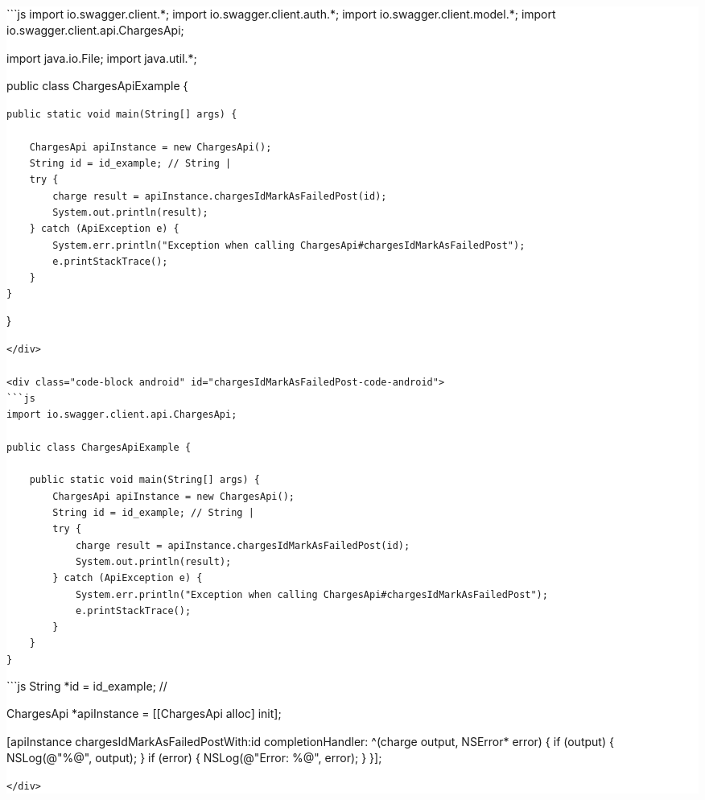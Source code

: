 <div class="code-block java" id="chargesIdMarkAsFailedPost-code-java">
```js
import io.swagger.client.*;
import io.swagger.client.auth.*;
import io.swagger.client.model.*;
import io.swagger.client.api.ChargesApi;

import java.io.File;
import java.util.*;

public class ChargesApiExample {

    public static void main(String[] args) {
        
        ChargesApi apiInstance = new ChargesApi();
        String id = id_example; // String | 
        try {
            charge result = apiInstance.chargesIdMarkAsFailedPost(id);
            System.out.println(result);
        } catch (ApiException e) {
            System.err.println("Exception when calling ChargesApi#chargesIdMarkAsFailedPost");
            e.printStackTrace();
        }
    }
}
```
</div>

<div class="code-block android" id="chargesIdMarkAsFailedPost-code-android">
```js
import io.swagger.client.api.ChargesApi;

public class ChargesApiExample {

    public static void main(String[] args) {
        ChargesApi apiInstance = new ChargesApi();
        String id = id_example; // String | 
        try {
            charge result = apiInstance.chargesIdMarkAsFailedPost(id);
            System.out.println(result);
        } catch (ApiException e) {
            System.err.println("Exception when calling ChargesApi#chargesIdMarkAsFailedPost");
            e.printStackTrace();
        }
    }
}
```
</div>

<div class="code-block objc" id="chargesIdMarkAsFailedPost-code-objc">
```js
String *id = id_example; // 

ChargesApi *apiInstance = [[ChargesApi alloc] init];

[apiInstance chargesIdMarkAsFailedPostWith:id
              completionHandler: ^(charge output, NSError* error) {
                            if (output) {
                                NSLog(@"%@", output);
                            }
                            if (error) {
                                NSLog(@"Error: %@", error);
                            }
                        }];
```
</div>